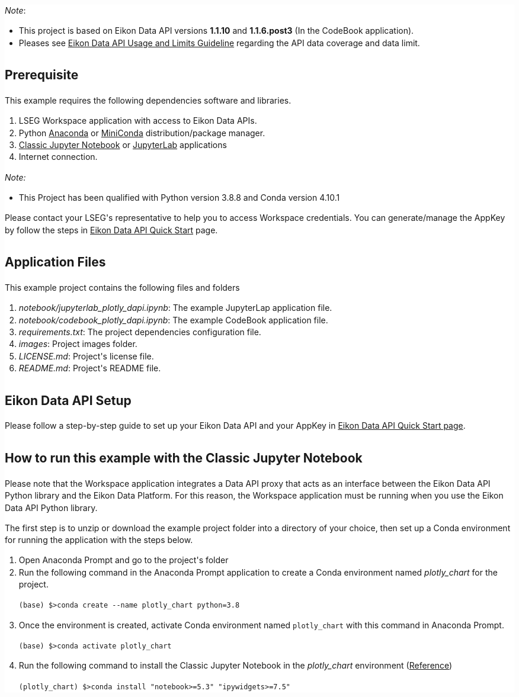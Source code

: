 *Note*:
- This project is based on Eikon Data API versions **1.1.10** and **1.1.6.post3** (In the CodeBook application).
- Pleases see [Eikon Data API Usage and Limits Guideline](https://developers.lseg.com/en/api-catalog/eikon/eikon-data-api/documentation#eikon-data-api-usage-and-limits-guideline) regarding the API data coverage and data limit. 

## <a id="prerequisite"></a>Prerequisite

This example requires the following dependencies software and libraries.
1. LSEG Workspace application with access to Eikon Data APIs.
2. Python [Anaconda](https://www.anaconda.com/distribution/) or [MiniConda](https://docs.conda.io/en/latest/miniconda.html) distribution/package manager.
3. [Classic Jupyter Notebook](https://jupyter.readthedocs.io/en/latest/install/notebook-classic.html) or [JupyterLab](https://jupyterlab.readthedocs.io/en/stable/getting_started/installation.html) applications
4. Internet connection.

*Note:* 
- This Project has been qualified with Python version 3.8.8 and Conda version 4.10.1

Please contact your LSEG's representative to help you to access Workspace credentials. You can generate/manage the AppKey by follow the steps in [Eikon Data API Quick Start](https://developers.lseg.com/en/api-catalog/eikon/eikon-data-api/quick-start) page.

## <a id="application_files"></a>Application Files
This example project contains the following files and folders

1. *notebook/jupyterlab_plotly_dapi.ipynb*: The example JupyterLap application file.
2. *notebook/codebook_plotly_dapi.ipynb*: The example CodeBook application file.
3. *requirements.txt*: The project dependencies configuration file.
4. *images*: Project images folder.
5. *LICENSE.md*: Project's license file.
6. *README.md*: Project's README file.

## <a id="eikon_setup"></a>Eikon Data API Setup

Please follow a step-by-step guide to set up your Eikon Data API and your AppKey in [Eikon Data API Quick Start page](https://developers.lseg.com/en/api-catalog/eikon/eikon-data-api/quick-start). 

## <a id="running_notebook"></a>How to run this example with the Classic Jupyter Notebook

Please note that the Workspace application integrates a Data API proxy that acts as an interface between the Eikon Data API Python library and the Eikon Data Platform. For this reason, the Workspace application must be running when you use the Eikon Data API Python library.

The first step is to unzip or download the example project folder into a directory of your choice, then set up a Conda environment for running the application with the steps below.

1. Open Anaconda Prompt and go to the project's folder
2. Run the following command in the Anaconda Prompt application to create a Conda environment named *plotly_chart* for the project.
    ```
    (base) $>conda create --name plotly_chart python=3.8
    ```
3. Once the environment is created, activate Conda environment named ```plotly_chart``` with this command in Anaconda Prompt.
    ```
    (base) $>conda activate plotly_chart
    ```
4. Run the following command to install the Classic Jupyter Notebook in the *plotly_chart* environment ([Reference](https://plotly.com/python/getting-started/#jupyter-notebook-support))
    ```
    (plotly_chart) $>conda install "notebook>=5.3" "ipywidgets>=7.5"